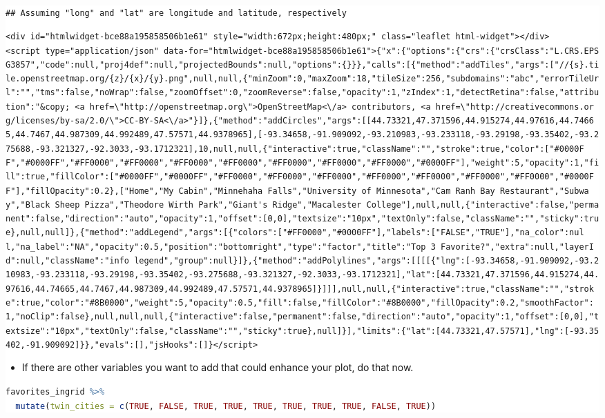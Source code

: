 ```
## Assuming "long" and "lat" are longitude and latitude, respectively
```

```{=html}
<div id="htmlwidget-bce88a195858506b1e61" style="width:672px;height:480px;" class="leaflet html-widget"></div>
<script type="application/json" data-for="htmlwidget-bce88a195858506b1e61">{"x":{"options":{"crs":{"crsClass":"L.CRS.EPSG3857","code":null,"proj4def":null,"projectedBounds":null,"options":{}}},"calls":[{"method":"addTiles","args":["//{s}.tile.openstreetmap.org/{z}/{x}/{y}.png",null,null,{"minZoom":0,"maxZoom":18,"tileSize":256,"subdomains":"abc","errorTileUrl":"","tms":false,"noWrap":false,"zoomOffset":0,"zoomReverse":false,"opacity":1,"zIndex":1,"detectRetina":false,"attribution":"&copy; <a href=\"http://openstreetmap.org\">OpenStreetMap<\/a> contributors, <a href=\"http://creativecommons.org/licenses/by-sa/2.0/\">CC-BY-SA<\/a>"}]},{"method":"addCircles","args":[[44.73321,47.371596,44.915274,44.97616,44.74665,44.7467,44.987309,44.992489,47.57571,44.9378965],[-93.34658,-91.909092,-93.210983,-93.233118,-93.29198,-93.35402,-93.275688,-93.321327,-92.3033,-93.1712321],10,null,null,{"interactive":true,"className":"","stroke":true,"color":["#0000FF","#0000FF","#FF0000","#FF0000","#FF0000","#FF0000","#FF0000","#FF0000","#FF0000","#0000FF"],"weight":5,"opacity":1,"fill":true,"fillColor":["#0000FF","#0000FF","#FF0000","#FF0000","#FF0000","#FF0000","#FF0000","#FF0000","#FF0000","#0000FF"],"fillOpacity":0.2},["Home","My Cabin","Minnehaha Falls","University of Minnesota","Cam Ranh Bay Restaurant","Subway","Black Sheep Pizza","Theodore Wirth Park","Giant's Ridge","Macalester College"],null,null,{"interactive":false,"permanent":false,"direction":"auto","opacity":1,"offset":[0,0],"textsize":"10px","textOnly":false,"className":"","sticky":true},null,null]},{"method":"addLegend","args":[{"colors":["#FF0000","#0000FF"],"labels":["FALSE","TRUE"],"na_color":null,"na_label":"NA","opacity":0.5,"position":"bottomright","type":"factor","title":"Top 3 Favorite?","extra":null,"layerId":null,"className":"info legend","group":null}]},{"method":"addPolylines","args":[[[[{"lng":[-93.34658,-91.909092,-93.210983,-93.233118,-93.29198,-93.35402,-93.275688,-93.321327,-92.3033,-93.1712321],"lat":[44.73321,47.371596,44.915274,44.97616,44.74665,44.7467,44.987309,44.992489,47.57571,44.9378965]}]]],null,null,{"interactive":true,"className":"","stroke":true,"color":"#8B0000","weight":5,"opacity":0.5,"fill":false,"fillColor":"#8B0000","fillOpacity":0.2,"smoothFactor":1,"noClip":false},null,null,null,{"interactive":false,"permanent":false,"direction":"auto","opacity":1,"offset":[0,0],"textsize":"10px","textOnly":false,"className":"","sticky":true},null]}],"limits":{"lat":[44.73321,47.57571],"lng":[-93.35402,-91.909092]}},"evals":[],"jsHooks":[]}</script>
```
  
  
  * If there are other variables you want to add that could enhance your plot, do that now.  
  

```r
favorites_ingrid %>%
  mutate(twin_cities = c(TRUE, FALSE, TRUE, TRUE, TRUE, TRUE, TRUE, TRUE, FALSE, TRUE))
```

<div data-pagedtable="false">
  <script data-pagedtable-source type="application/json">
{"columns":[{"label":["place"],"name":[1],"type":["chr"],"align":["left"]},{"label":["long"],"name":[2],"type":["dbl"],"align":["right"]},{"label":["lat"],"name":[3],"type":["dbl"],"align":["right"]},{"label":["favorite"],"name":[4],"type":["lgl"],"align":["right"]},{"label":["twin_cities"],"name":[5],"type":["lgl"],"align":["right"]}],"data":[{"1":"Home","2":"-93.34658","3":"44.73321","4":"TRUE","5":"TRUE"},{"1":"My Cabin","2":"-91.90909","3":"47.37160","4":"TRUE","5":"FALSE"},{"1":"Minnehaha Falls","2":"-93.21098","3":"44.91527","4":"FALSE","5":"TRUE"},{"1":"University of Minnesota","2":"-93.23312","3":"44.97616","4":"FALSE","5":"TRUE"},{"1":"Cam Ranh Bay Restaurant","2":"-93.29198","3":"44.74665","4":"FALSE","5":"TRUE"},{"1":"Subway","2":"-93.35402","3":"44.74670","4":"FALSE","5":"TRUE"},{"1":"Black Sheep Pizza","2":"-93.27569","3":"44.98731","4":"FALSE","5":"TRUE"},{"1":"Theodore Wirth Park","2":"-93.32133","3":"44.99249","4":"FALSE","5":"TRUE"},{"1":"Giant's Ridge","2":"-92.30330","3":"47.57571","4":"FALSE","5":"FALSE"},{"1":"Macalester College","2":"-93.17123","3":"44.93790","4":"TRUE","5":"TRUE"}],"options":{"columns":{"min":{},"max":[10]},"rows":{"min":[10],"max":[10]},"pages":{}}}
  </script>
</div>
  